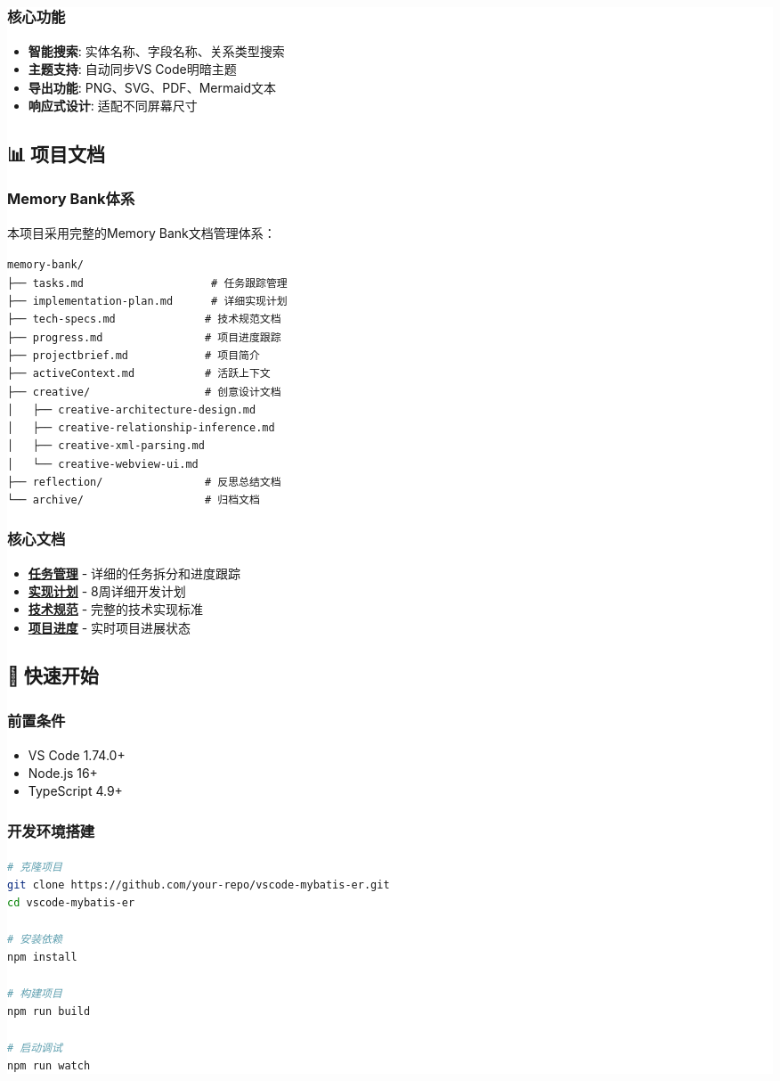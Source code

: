 ### 核心功能

- **智能搜索**: 实体名称、字段名称、关系类型搜索
- **主题支持**: 自动同步VS Code明暗主题
- **导出功能**: PNG、SVG、PDF、Mermaid文本
- **响应式设计**: 适配不同屏幕尺寸

## 📊 项目文档

### Memory Bank体系

本项目采用完整的Memory Bank文档管理体系：

```
memory-bank/
├── tasks.md                    # 任务跟踪管理
├── implementation-plan.md      # 详细实现计划  
├── tech-specs.md              # 技术规范文档
├── progress.md                # 项目进度跟踪
├── projectbrief.md            # 项目简介
├── activeContext.md           # 活跃上下文
├── creative/                  # 创意设计文档
│   ├── creative-architecture-design.md
│   ├── creative-relationship-inference.md
│   ├── creative-xml-parsing.md
│   └── creative-webview-ui.md
├── reflection/                # 反思总结文档
└── archive/                   # 归档文档
```

### 核心文档

- **[任务管理](memory-bank/tasks.md)** - 详细的任务拆分和进度跟踪
- **[实现计划](memory-bank/implementation-plan.md)** - 8周详细开发计划
- **[技术规范](memory-bank/tech-specs.md)** - 完整的技术实现标准
- **[项目进度](memory-bank/progress.md)** - 实时项目进展状态

## 🚀 快速开始

### 前置条件

- VS Code 1.74.0+
- Node.js 16+
- TypeScript 4.9+

### 开发环境搭建

```bash
# 克隆项目
git clone https://github.com/your-repo/vscode-mybatis-er.git
cd vscode-mybatis-er

# 安装依赖
npm install

# 构建项目
npm run build

# 启动调试
npm run watch
```
